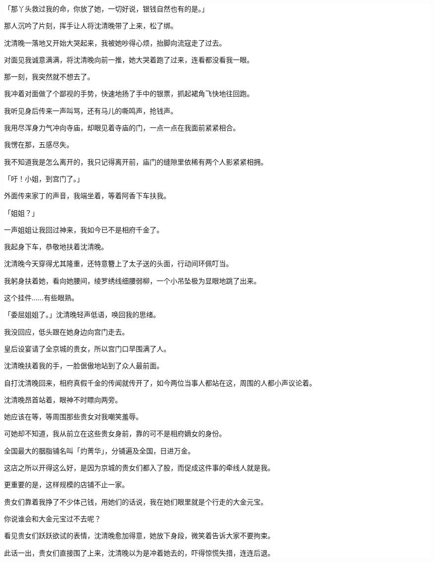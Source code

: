 「那丫头救过我的命，你放了她，一切好说，银钱自然也有的是。」

那人沉吟了片刻，挥手让人将沈清晚带了上来，松了绑。

沈清晚一落地又开始大哭起来，我被她吵得心烦，抬脚向流寇走了过去。

对面见我诚意满满，将沈清晚向前一推，她大哭着跑了过来，连看都没看我一眼。

那一刻，我突然就不想去了。

我冲着对面做了个鄙视的手势，快速地扬了手中的银票，抓起裙角飞快地往回跑。

我听见身后传来一声叫骂，还有马儿的嘶鸣声，抢钱声。

我用尽浑身力气冲向寺庙，却眼见着寺庙的门，一点一点在我面前紧紧相合。

我愣在那，五感尽失。

我不知道我是怎么离开的，我只记得离开前，庙门的缝隙里依稀有两个人影紧紧相拥。

「吁！小姐，到宫门了。」

外面传来家丁的声音，我端坐着，等着阿香下车扶我。

「姐姐？」

一声姐姐让我回过神来，我如今已不是相府千金了。

我起身下车，恭敬地扶着沈清晚。

沈清晚今天穿得尤其隆重，还特意簪上了太子送的头面，行动间环佩叮当。

我躬身扶着她，看向她腰间，绫罗绣线细腰弱柳，一个小吊坠极为显眼地跳了出来。

这个挂件……有些眼熟。

「委屈姐姐了。」沈清晚轻声低语，唤回我的思绪。

我没回应，低头跟在她身边向宫门走去。

皇后设宴请了全京城的贵女，所以宫门口早围满了人。

沈清晚扶着我的手，一脸倨傲地站到了众人最前面。

自打沈清晚回来，相府真假千金的传闻就传开了，如今两位当事人都站在这，周围的人都小声议论着。

沈清晚昂首站着，眼神不时瞟向两旁。

她应该在等，等周围那些贵女对我嘲笑羞辱。

可她却不知道，我从前立在这些贵女身前，靠的可不是相府嫡女的身份。

全国最大的胭脂铺名叫「灼菁华」，分铺遍及全国，日进万金。

这店之所以开得这么好，是因为京城的贵女们都入了股，而促成这件事的牵线人就是我。

更重要的是，这样规模的店铺不止一家。

贵女们靠着我挣了不少体己钱，用她们的话说，我在她们眼里就是个行走的大金元宝。

你说谁会和大金元宝过不去呢？

看见贵女们跃跃欲试的表情，沈清晚愈加得意，她放下身段，微笑着告诉大家不要拘束。

此话一出，贵女们直接围了上来，沈清晚以为是冲着她去的，吓得惊慌失措，连连后退。
